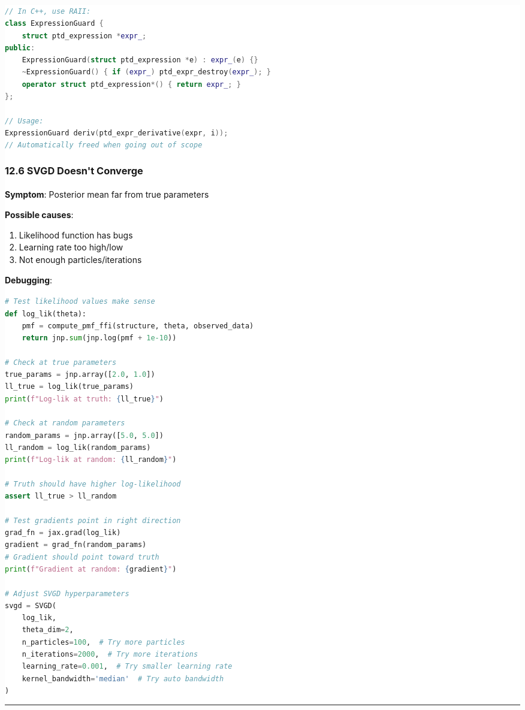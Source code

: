 ```cpp
// In C++, use RAII:
class ExpressionGuard {
    struct ptd_expression *expr_;
public:
    ExpressionGuard(struct ptd_expression *e) : expr_(e) {}
    ~ExpressionGuard() { if (expr_) ptd_expr_destroy(expr_); }
    operator struct ptd_expression*() { return expr_; }
};

// Usage:
ExpressionGuard deriv(ptd_expr_derivative(expr, i));
// Automatically freed when going out of scope
```

### 12.6 SVGD Doesn't Converge

**Symptom**: Posterior mean far from true parameters

**Possible causes**:
1. Likelihood function has bugs
2. Learning rate too high/low
3. Not enough particles/iterations

**Debugging**:
```python
# Test likelihood values make sense
def log_lik(theta):
    pmf = compute_pmf_ffi(structure, theta, observed_data)
    return jnp.sum(jnp.log(pmf + 1e-10))

# Check at true parameters
true_params = jnp.array([2.0, 1.0])
ll_true = log_lik(true_params)
print(f"Log-lik at truth: {ll_true}")

# Check at random parameters
random_params = jnp.array([5.0, 5.0])
ll_random = log_lik(random_params)
print(f"Log-lik at random: {ll_random}")

# Truth should have higher log-likelihood
assert ll_true > ll_random

# Test gradients point in right direction
grad_fn = jax.grad(log_lik)
gradient = grad_fn(random_params)
# Gradient should point toward truth
print(f"Gradient at random: {gradient}")

# Adjust SVGD hyperparameters
svgd = SVGD(
    log_lik,
    theta_dim=2,
    n_particles=100,  # Try more particles
    n_iterations=2000,  # Try more iterations
    learning_rate=0.001,  # Try smaller learning rate
    kernel_bandwidth='median'  # Try auto bandwidth
)
```

---